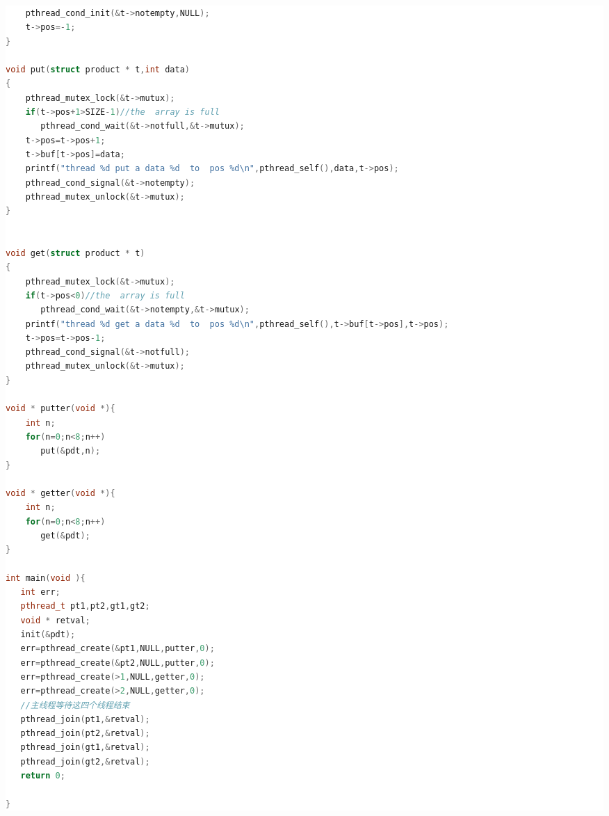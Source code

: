 ```cpp
    pthread_cond_init(&t->notempty,NULL);
    t->pos=-1;
}

void put(struct product * t,int data)
{
    pthread_mutex_lock(&t->mutux);
    if(t->pos+1>SIZE-1)//the  array is full
       pthread_cond_wait(&t->notfull,&t->mutux);
    t->pos=t->pos+1;
    t->buf[t->pos]=data;
    printf("thread %d put a data %d  to  pos %d\n",pthread_self(),data,t->pos);
    pthread_cond_signal(&t->notempty);
    pthread_mutex_unlock(&t->mutux);
}
 
 
void get(struct product * t)
{
    pthread_mutex_lock(&t->mutux);
    if(t->pos<0)//the  array is full
       pthread_cond_wait(&t->notempty,&t->mutux);
    printf("thread %d get a data %d  to  pos %d\n",pthread_self(),t->buf[t->pos],t->pos);
    t->pos=t->pos-1;
    pthread_cond_signal(&t->notfull);
    pthread_mutex_unlock(&t->mutux);
}

void * putter(void *){
    int n;
    for(n=0;n<8;n++)
       put(&pdt,n);
}
 
void * getter(void *){
    int n;
    for(n=0;n<8;n++)
       get(&pdt);
}
 
int main(void ){
   int err;
   pthread_t pt1,pt2,gt1,gt2;
   void * retval;
   init(&pdt);
   err=pthread_create(&pt1,NULL,putter,0);
   err=pthread_create(&pt2,NULL,putter,0);
   err=pthread_create(>1,NULL,getter,0);
   err=pthread_create(>2,NULL,getter,0);
   //主线程等待这四个线程结束
   pthread_join(pt1,&retval);
   pthread_join(pt2,&retval);
   pthread_join(gt1,&retval);
   pthread_join(gt2,&retval);
   return 0;
 
}
```
